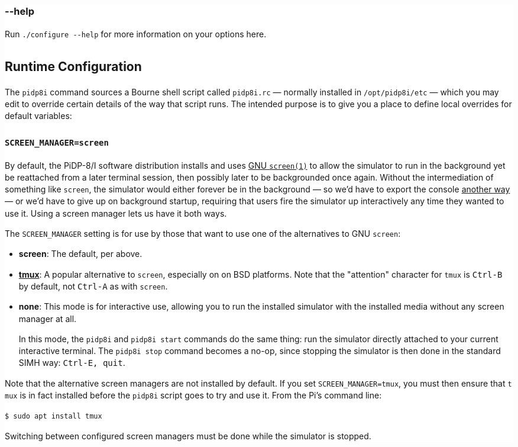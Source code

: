 
### --help

Run `./configure --help` for more information on your options here.


## Runtime Configuration <a id="runtime"></a>

The `pidp8i` command sources a Bourne shell script called `pidp8i.rc` —
normally installed in `/opt/pidp8i/etc` — which you may edit to override
certain details of the way that script runs. The intended purpose is to
give you a place to define local overrides for default variables:


### `SCREEN_MANAGER=screen` <a id="rc-screen-manager"></a>

By default, the PiDP-8/I software distribution installs and uses [GNU
`screen(1)`][gscr] to allow the simulator to run in the background yet be
reattached from a later terminal session, then possibly later to be
backgrounded once again. Without the intermediation of something like
`screen`, the simulator would either forever be in the background — so
we’d have to export the console [another way][scons] — or we’d have to
give up on background startup, requiring that users fire the simulator
up interactively any time they wanted to use it. Using a screen manager
lets us have it both ways.

The `SCREEN_MANAGER` setting is for use by those that want to use
one of the alternatives to GNU `screen`:

*   **screen**: The default, per above.

*   [**tmux**][tmux]: A popular alternative to `screen`, especially on
    on BSD platforms. Note that the "attention" character for `tmux`
    is <kbd>Ctrl-B</kbd> by default, not <kbd>Ctrl-A</kbd> as with
    `screen`.

*   **none**: This mode is for interactive use, allowing you to
    run the installed simulator with the installed media without any
    screen manager at all.

    In this mode, the `pidp8i` and `pidp8i start` commands do the
    same thing: run the simulator directly attached to your current
    interactive terminal. The `pidp8i stop` command becomes a no-op,
    since stopping the simulator is then done in the standard SIMH way:
    <kbd>Ctrl-E, quit</kbd>.

Note that the alternative screen managers are not installed by default.
If you set `SCREEN_MANAGER=tmux`, you must then ensure that `tmux` is in
fact installed before the `pidp8i` script goes to try and use it. From
the Pi’s command line:

    $ sudo apt install tmux

Switching between configured screen managers must be done while the
simulator is stopped.


[ctrb]: https://tangentsoft.com/pidp8i/doc/trunk/CONTRIBUTING.md
[ghm]:  https://github.com/tangentsoft/pidp8i
[home]: https://tangentsoft.com/pidp8i/
[src]:  https://tangentsoft.com/pidp8i/#src
[tlrm]: https://tangentsoft.com/pidp8i/doc/trunk/README.md
[bosi]:  https://tangentsoft.com/pidp8i/#bosi
[lfm]:   https://www.makershed.com/products/make-linux-for-makers
[othos]: https://tangentsoft.com/pidp8i/wiki?name=OS+Compatibility
[rpfd]:  https://www.raspberrypi.org/documentation/
[rpfl]:  https://www.raspberrypi.org/documentation/linux/
[rpfr]:  https://www.raspberrypi.org/documentation/raspbian
[rpios]: https://www.raspberrypi.org/software/
[rpd]: https://www.raspberrypi.org/documentation/
[cd]:   https://cyberduck.io/
[fz]:   https://filezilla-project.org/
[wscp]: https://winscp.net/eng/
[ith]:     https://tangentsoft.com/pidp8i/wiki?name=Incandescent+Thought
[systemd]: https://www.freedesktop.org/wiki/Software/systemd/
[sa]:  http://homepage.cs.uiowa.edu/~jones/pdp8/faqs/#charsets
[tty]: https://tangentsoft.com/pidp8i/wiki?name=OS/8+Console+TTY+Setup
[ock]: https://tangentsoft.com/pidp8i/dir?ci=tip&name=src/os8/ock
[advent]: http://www.rickmurphy.net/advent
[chess]:  https://chessprogramming.wikispaces.com/CHEKMO-II
[e8]:     https://tangentsoft.com/e8/
[os8pat]: https://tangentsoft.com/pidp8i/doc/trunk/doc/os8-patching.md
[os8pkg]: https://tangentsoft.com/pidp8i/doc/trunk/doc/os8pkg.md
[f69]:   https://tangentsoft.com/pidp8i/wiki?name=Running+FOCAL%2C1969
[suppd]: https://tangentsoft.com/pidp8i/doc/trunk/doc/uwfocal-manual-supp.md#diffs
[uvte]:  https://tangentsoft.com/pidp8i/wiki?name=Using+VTEDIT
[gscr]:  https://www.gnu.org/software/screen/
[scons]: /wiki?name=Serial+or+Telnet+PDP-8+Console
[tmux]:  https://tmux.github.io/
[aut]:    https://tangentsoft.com/pidp8i/doc/trunk/AUTHORS.md
[ori]:    https://tangentsoft.com/pidp8i/doc/trunk/doc/os8-run.md
[pkgtst]: https://tangentsoft.com/pidp8i/doc/trunk/doc/testing.md
[rk05td]: https://en.wikipedia.org/wiki/RK05#Technical_details
[oce]: https://tangentsoft.com/pidp8i/wiki?name=OS/8+Console+TTY+Setup
[bdt2]:  https://tangentsoft.com/pidp8i/file/media/os8/al-4712c-ba-os8-v3d-2.1978.tu56
[cl]:    https://tangentsoft.com/pidp8i/doc/trunk/ChangeLog.md
[cs]:    https://tangentsoft.com/pidp8i/doc/trunk/doc/class-simh.md
[os8mf]: https://tangentsoft.com/pidp8i/file/media/os8
[tlrm]:  https://tangentsoft.com/pidp8i/doc/trunk/README.md
[os8td]:  https://tangentsoft.com/pidp8i/wiki?name=TD8E+vs+TC08
[os8ver]: https://tangentsoft.com/pidp8i/wiki?name=OS/8+V3D+vs+V3F
[cprj]:   https://tangentsoft.com/pidp8i/
[sm1]:    https://obsolescence.wixsite.com/obsolescence/pidp-8-details#i7g9qvpr
[sm2]:    https://groups.google.com/d/msg/pidp-8/-leCRMKqI1Q/Dy5RiELIFAAJ
[osd]:    http://obsolescence.wixsite.com/obsolescence/pidp-8-details
[dt2]:    https://github.com/VentureKing/Deeper-Thought-2
[sdoc]:   https://tangentsoft.com/pidp8i/uv/doc/simh/main.pdf
[oprj]:   http://obsolescence.wixsite.com/obsolescence/pidp-8
[pitest]: https://tangentsoft.com/pidp8i/doc/trunk/doc/pidp8i-test.md
[thro]:   https://tangentsoft.com/pidp8i/doc/trunk/README-throttle.md
[mdif]:   https://tangentsoft.com/pidp8i/wiki?name=Major+Differences
[sl]:     https://tangentsoft.com/pidp8i/doc/trunk/SIMH-LICENSE.md
[ils]:    https://tangentsoft.com/pidp8i/wiki?name=Incandescent+Lamp+Simulator